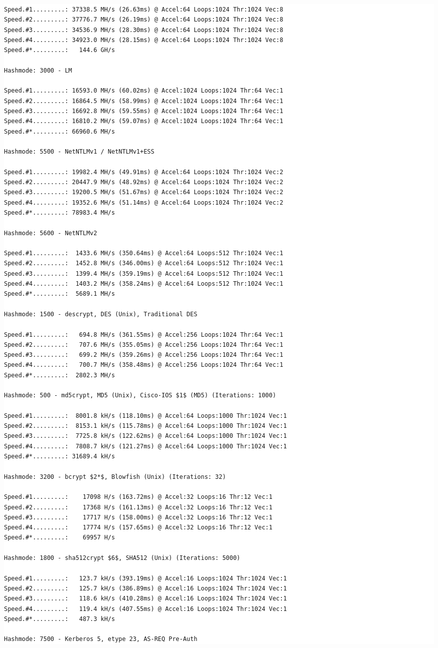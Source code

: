 ```
Speed.#1.........: 37338.5 MH/s (26.63ms) @ Accel:64 Loops:1024 Thr:1024 Vec:8
Speed.#2.........: 37776.7 MH/s (26.19ms) @ Accel:64 Loops:1024 Thr:1024 Vec:8
Speed.#3.........: 34536.9 MH/s (28.30ms) @ Accel:64 Loops:1024 Thr:1024 Vec:8
Speed.#4.........: 34923.0 MH/s (28.15ms) @ Accel:64 Loops:1024 Thr:1024 Vec:8
Speed.#*.........:   144.6 GH/s

Hashmode: 3000 - LM

Speed.#1.........: 16593.0 MH/s (60.02ms) @ Accel:1024 Loops:1024 Thr:64 Vec:1
Speed.#2.........: 16864.5 MH/s (58.99ms) @ Accel:1024 Loops:1024 Thr:64 Vec:1
Speed.#3.........: 16692.8 MH/s (59.55ms) @ Accel:1024 Loops:1024 Thr:64 Vec:1
Speed.#4.........: 16810.2 MH/s (59.07ms) @ Accel:1024 Loops:1024 Thr:64 Vec:1
Speed.#*.........: 66960.6 MH/s

Hashmode: 5500 - NetNTLMv1 / NetNTLMv1+ESS

Speed.#1.........: 19982.4 MH/s (49.91ms) @ Accel:64 Loops:1024 Thr:1024 Vec:2
Speed.#2.........: 20447.9 MH/s (48.92ms) @ Accel:64 Loops:1024 Thr:1024 Vec:2
Speed.#3.........: 19200.5 MH/s (51.67ms) @ Accel:64 Loops:1024 Thr:1024 Vec:2
Speed.#4.........: 19352.6 MH/s (51.14ms) @ Accel:64 Loops:1024 Thr:1024 Vec:2
Speed.#*.........: 78983.4 MH/s

Hashmode: 5600 - NetNTLMv2

Speed.#1.........:  1433.6 MH/s (350.64ms) @ Accel:64 Loops:512 Thr:1024 Vec:1
Speed.#2.........:  1452.8 MH/s (346.00ms) @ Accel:64 Loops:512 Thr:1024 Vec:1
Speed.#3.........:  1399.4 MH/s (359.19ms) @ Accel:64 Loops:512 Thr:1024 Vec:1
Speed.#4.........:  1403.2 MH/s (358.24ms) @ Accel:64 Loops:512 Thr:1024 Vec:1
Speed.#*.........:  5689.1 MH/s

Hashmode: 1500 - descrypt, DES (Unix), Traditional DES

Speed.#1.........:   694.8 MH/s (361.55ms) @ Accel:256 Loops:1024 Thr:64 Vec:1
Speed.#2.........:   707.6 MH/s (355.05ms) @ Accel:256 Loops:1024 Thr:64 Vec:1
Speed.#3.........:   699.2 MH/s (359.26ms) @ Accel:256 Loops:1024 Thr:64 Vec:1
Speed.#4.........:   700.7 MH/s (358.48ms) @ Accel:256 Loops:1024 Thr:64 Vec:1
Speed.#*.........:  2802.3 MH/s

Hashmode: 500 - md5crypt, MD5 (Unix), Cisco-IOS $1$ (MD5) (Iterations: 1000)

Speed.#1.........:  8001.8 kH/s (118.10ms) @ Accel:64 Loops:1000 Thr:1024 Vec:1
Speed.#2.........:  8153.1 kH/s (115.78ms) @ Accel:64 Loops:1000 Thr:1024 Vec:1
Speed.#3.........:  7725.8 kH/s (122.62ms) @ Accel:64 Loops:1000 Thr:1024 Vec:1
Speed.#4.........:  7808.7 kH/s (121.27ms) @ Accel:64 Loops:1000 Thr:1024 Vec:1
Speed.#*.........: 31689.4 kH/s

Hashmode: 3200 - bcrypt $2*$, Blowfish (Unix) (Iterations: 32)

Speed.#1.........:    17098 H/s (163.72ms) @ Accel:32 Loops:16 Thr:12 Vec:1
Speed.#2.........:    17368 H/s (161.13ms) @ Accel:32 Loops:16 Thr:12 Vec:1
Speed.#3.........:    17717 H/s (158.00ms) @ Accel:32 Loops:16 Thr:12 Vec:1
Speed.#4.........:    17774 H/s (157.65ms) @ Accel:32 Loops:16 Thr:12 Vec:1
Speed.#*.........:    69957 H/s

Hashmode: 1800 - sha512crypt $6$, SHA512 (Unix) (Iterations: 5000)

Speed.#1.........:   123.7 kH/s (393.19ms) @ Accel:16 Loops:1024 Thr:1024 Vec:1
Speed.#2.........:   125.7 kH/s (386.89ms) @ Accel:16 Loops:1024 Thr:1024 Vec:1
Speed.#3.........:   118.6 kH/s (410.28ms) @ Accel:16 Loops:1024 Thr:1024 Vec:1
Speed.#4.........:   119.4 kH/s (407.55ms) @ Accel:16 Loops:1024 Thr:1024 Vec:1
Speed.#*.........:   487.3 kH/s

Hashmode: 7500 - Kerberos 5, etype 23, AS-REQ Pre-Auth
```